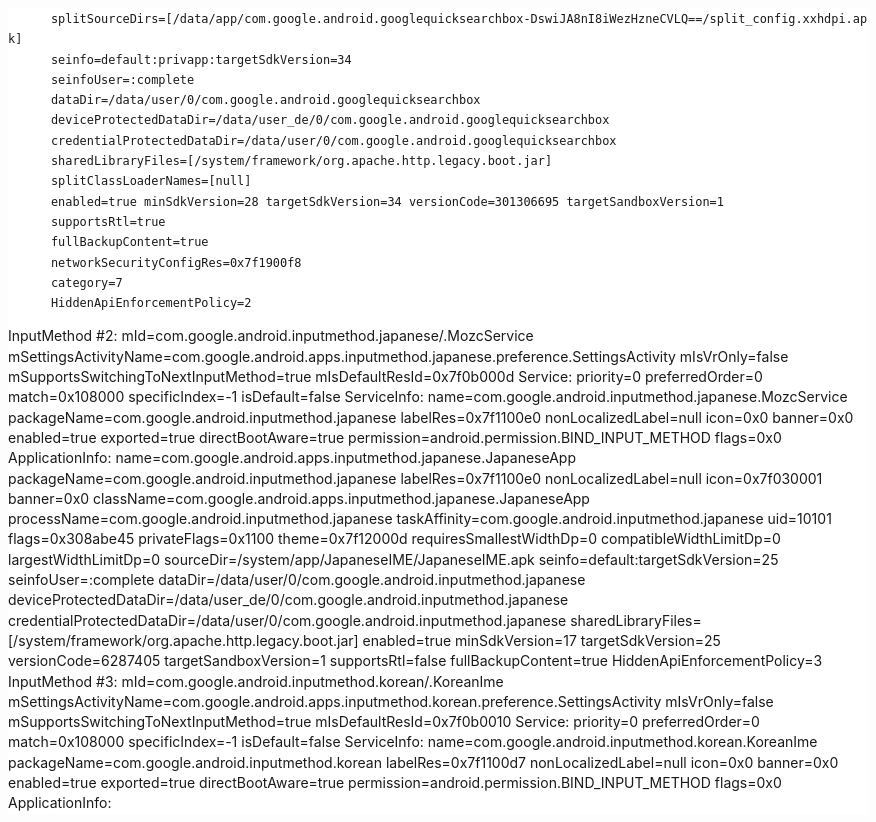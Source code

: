           splitSourceDirs=[/data/app/com.google.android.googlequicksearchbox-DswiJA8nI8iWezHzneCVLQ==/split_config.xxhdpi.apk]
          seinfo=default:privapp:targetSdkVersion=34
          seinfoUser=:complete
          dataDir=/data/user/0/com.google.android.googlequicksearchbox
          deviceProtectedDataDir=/data/user_de/0/com.google.android.googlequicksearchbox
          credentialProtectedDataDir=/data/user/0/com.google.android.googlequicksearchbox
          sharedLibraryFiles=[/system/framework/org.apache.http.legacy.boot.jar]
          splitClassLoaderNames=[null]
          enabled=true minSdkVersion=28 targetSdkVersion=34 versionCode=301306695 targetSandboxVersion=1
          supportsRtl=true
          fullBackupContent=true
          networkSecurityConfigRes=0x7f1900f8
          category=7
          HiddenApiEnforcementPolicy=2
  InputMethod #2:
    mId=com.google.android.inputmethod.japanese/.MozcService mSettingsActivityName=com.google.android.apps.inputmethod.japanese.preference.SettingsActivity mIsVrOnly=false mSupportsSwitchingToNextInputMethod=true
    mIsDefaultResId=0x7f0b000d
    Service:
      priority=0 preferredOrder=0 match=0x108000 specificIndex=-1 isDefault=false
      ServiceInfo:
        name=com.google.android.inputmethod.japanese.MozcService
        packageName=com.google.android.inputmethod.japanese
        labelRes=0x7f1100e0 nonLocalizedLabel=null icon=0x0 banner=0x0
        enabled=true exported=true directBootAware=true
        permission=android.permission.BIND_INPUT_METHOD
        flags=0x0
        ApplicationInfo:
          name=com.google.android.apps.inputmethod.japanese.JapaneseApp
          packageName=com.google.android.inputmethod.japanese
          labelRes=0x7f1100e0 nonLocalizedLabel=null icon=0x7f030001 banner=0x0
          className=com.google.android.apps.inputmethod.japanese.JapaneseApp
          processName=com.google.android.inputmethod.japanese
          taskAffinity=com.google.android.inputmethod.japanese
          uid=10101 flags=0x308abe45 privateFlags=0x1100 theme=0x7f12000d
          requiresSmallestWidthDp=0 compatibleWidthLimitDp=0 largestWidthLimitDp=0
          sourceDir=/system/app/JapaneseIME/JapaneseIME.apk
          seinfo=default:targetSdkVersion=25
          seinfoUser=:complete
          dataDir=/data/user/0/com.google.android.inputmethod.japanese
          deviceProtectedDataDir=/data/user_de/0/com.google.android.inputmethod.japanese
          credentialProtectedDataDir=/data/user/0/com.google.android.inputmethod.japanese
          sharedLibraryFiles=[/system/framework/org.apache.http.legacy.boot.jar]
          enabled=true minSdkVersion=17 targetSdkVersion=25 versionCode=6287405 targetSandboxVersion=1
          supportsRtl=false
          fullBackupContent=true
          HiddenApiEnforcementPolicy=3
  InputMethod #3:
    mId=com.google.android.inputmethod.korean/.KoreanIme mSettingsActivityName=com.google.android.apps.inputmethod.korean.preference.SettingsActivity mIsVrOnly=false mSupportsSwitchingToNextInputMethod=true
    mIsDefaultResId=0x7f0b0010
    Service:
      priority=0 preferredOrder=0 match=0x108000 specificIndex=-1 isDefault=false
      ServiceInfo:
        name=com.google.android.inputmethod.korean.KoreanIme
        packageName=com.google.android.inputmethod.korean
        labelRes=0x7f1100d7 nonLocalizedLabel=null icon=0x0 banner=0x0
        enabled=true exported=true directBootAware=true
        permission=android.permission.BIND_INPUT_METHOD
        flags=0x0
        ApplicationInfo: